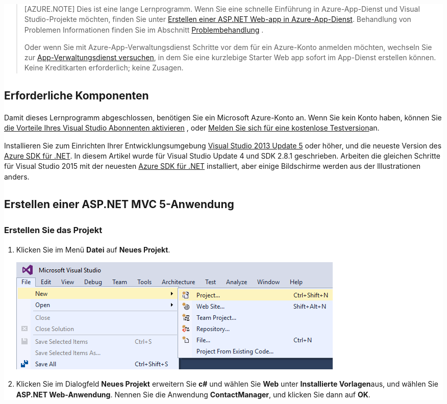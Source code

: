 >[AZURE.NOTE] Dies ist eine lange Lernprogramm. Wenn Sie eine schnelle Einführung in Azure-App-Dienst und Visual Studio-Projekte möchten, finden Sie unter [Erstellen einer ASP.NET Web-app in Azure-App-Dienst](web-sites-dotnet-get-started.md). Behandlung von Problemen Informationen finden Sie im Abschnitt [Problembehandlung](#troubleshooting) .
>
>Oder wenn Sie mit Azure-App-Verwaltungsdienst Schritte vor dem für ein Azure-Konto anmelden möchten, wechseln Sie zur [App-Verwaltungsdienst versuchen](http://go.microsoft.com/fwlink/?LinkId=523751), in dem Sie eine kurzlebige Starter Web app sofort im App-Dienst erstellen können. Keine Kreditkarten erforderlich; keine Zusagen.

## <a name="prerequisites"></a>Erforderliche Komponenten

Damit dieses Lernprogramm abgeschlossen, benötigen Sie ein Microsoft Azure-Konto an. Wenn Sie kein Konto haben, können Sie [die Vorteile Ihres Visual Studio Abonnenten aktivieren](/pricing/member-offers/msdn-benefits-details/?WT.mc_id=A261C142F) , oder [Melden Sie sich für eine kostenlose Testversion](/pricing/free-trial/?WT.mc_id=A261C142F)an.

Installieren Sie zum Einrichten Ihrer Entwicklungsumgebung [Visual Studio 2013 Update 5](http://go.microsoft.com/fwlink/?LinkId=390521) oder höher, und die neueste Version des [Azure SDK für .NET](http://go.microsoft.com/fwlink/?linkid=324322&clcid=0x409). In diesem Artikel wurde für Visual Studio Update 4 und SDK 2.8.1 geschrieben. Arbeiten die gleichen Schritte für Visual Studio 2015 mit der neuesten [Azure SDK für .NET](http://go.microsoft.com/fwlink/?linkid=518003&clcid=0x409) installiert, aber einige Bildschirme werden aus der Illustrationen anders.

## <a name="create-an-aspnet-mvc-5-application"></a>Erstellen einer ASP.NET MVC 5-Anwendung

### <a name="create-the-project"></a>Erstellen Sie das Projekt

1. Klicken Sie im Menü **Datei** auf **Neues Projekt**.

    ![Neues Projekt im Menü ' Datei '](./media/web-sites-dotnet-deploy-aspnet-mvc-app-membership-oauth-sql-database/gs13newproj.png)

1. Klicken Sie im Dialogfeld **Neues Projekt** erweitern Sie **c#** und wählen Sie **Web** unter **Installierte Vorlagen**aus, und wählen Sie **ASP.NET Web-Anwendung**. Nennen Sie die Anwendung **ContactManager**, und klicken Sie dann auf **OK**.


[Add an OAuth Provider]: #addOauth
[setupwindowsazureenv]: #bkmk_setupwindowsazure
[createapplication]: #bkmk_createmvc4app
[deployapp1]: #bkmk_deploytowindowsazure1
[deployapp11]: #bkmk_deploytowindowsazure11
[adddb]: #bkmk_addadatabase
[rx2]: ./media/web-sites-dotnet-deploy-aspnet-mvc-app-membership-oauth-sql-database/rx2.png
[rx5]: ./media/web-sites-dotnet-deploy-aspnet-mvc-app-membership-oauth-sql-database-vs2013/rx5.png
[rx6]: ./media/web-sites-dotnet-deploy-aspnet-mvc-app-membership-oauth-sql-database-vs2013/rx6.png
[rx7]: ./media/web-sites-dotnet-deploy-aspnet-mvc-app-membership-oauth-sql-database-vs2013/rx7.png
[rx8]: ./media/web-sites-dotnet-deploy-aspnet-mvc-app-membership-oauth-sql-database-vs2013/rx8.png
[rx9]: ./media/web-sites-dotnet-deploy-aspnet-mvc-app-membership-oauth-sql-database-vs2013/rx9.png
[rxb]: ./media/web-sites-dotnet-deploy-aspnet-mvc-app-membership-oauth-sql-database/rxb.png
[rxSSL]: ./media/web-sites-dotnet-deploy-aspnet-mvc-app-membership-oauth-sql-database/rxSSL.png
[rxNOT]: ./media/web-sites-dotnet-deploy-aspnet-mvc-app-membership-oauth-sql-database-vs2013/rxNOT.png
[rxNOT2]: ./media/web-sites-dotnet-deploy-aspnet-mvc-app-membership-oauth-sql-database-vs2013/rxNOT2.png
[rxNOT]: ./media/web-sites-dotnet-deploy-aspnet-mvc-app-membership-oauth-sql-database-vs2013/rxNOT.png
[rxNOT]: ./media/web-sites-dotnet-deploy-aspnet-mvc-app-membership-oauth-sql-database-vs2013/rxNOT.png
[rxNOT]: ./media/web-sites-dotnet-deploy-aspnet-mvc-app-membership-oauth-sql-database-vs2013/rxNOT.png
[rr1]: ./media/web-sites-dotnet-deploy-aspnet-mvc-app-membership-oauth-sql-database-vs2013/rr1.png
[rxPrevDB]: ./media/web-sites-dotnet-deploy-aspnet-mvc-app-membership-oauth-sql-database-vs2013/rxPrevDB.png
[rxWSnew]: ./media/web-sites-dotnet-deploy-aspnet-mvc-app-membership-oauth-sql-database-vs2013/rxWSnew2.png
[rxCreateWSwithDB]: ./media/web-sites-dotnet-deploy-aspnet-mvc-app-membership-oauth-sql-database-vs2013/rxCreateWSwithDB.png
[setup007]: ./media/web-sites-dotnet-deploy-aspnet-mvc-app-membership-oauth-sql-database-vs2013/dntutmobile-setup-azure-site-004.png
[newapp004]: ./media/web-sites-dotnet-deploy-aspnet-mvc-app-membership-oauth-sql-database/dntutmobile-createapp-004.png
[firsdeploy003]: ./media/web-sites-dotnet-deploy-aspnet-mvc-app-membership-oauth-sql-database/dntutmobile-deploy1-publish-001.png
[adddb002]: ./media/web-sites-dotnet-deploy-aspnet-mvc-app-membership-oauth-sql-database/dntutmobile-adddatabase-002.png
[addcode001]: ./media/web-sites-dotnet-deploy-aspnet-mvc-app-membership-oauth-sql-database/dntutmobile-controller-add-context-menu.png
[addcode008]: ./media/web-sites-dotnet-deploy-aspnet-mvc-app-membership-oauth-sql-database-vs2013/dntutmobile-migrations-package-manager-menu.png
[addcode009]: ./media/web-sites-dotnet-deploy-aspnet-mvc-app-membership-oauth-sql-database/dntutmobile-migrations-package-manager-console.png
[Important information about ASP.NET in Azure web apps]: #aspnetwindowsazureinfo
[Next steps]: #nextsteps
[ImportPublishSettings]: ./media/web-sites-dotnet-deploy-aspnet-mvc-app-membership-oauth-sql-database-vs2013/ImportPublishSettings.png
